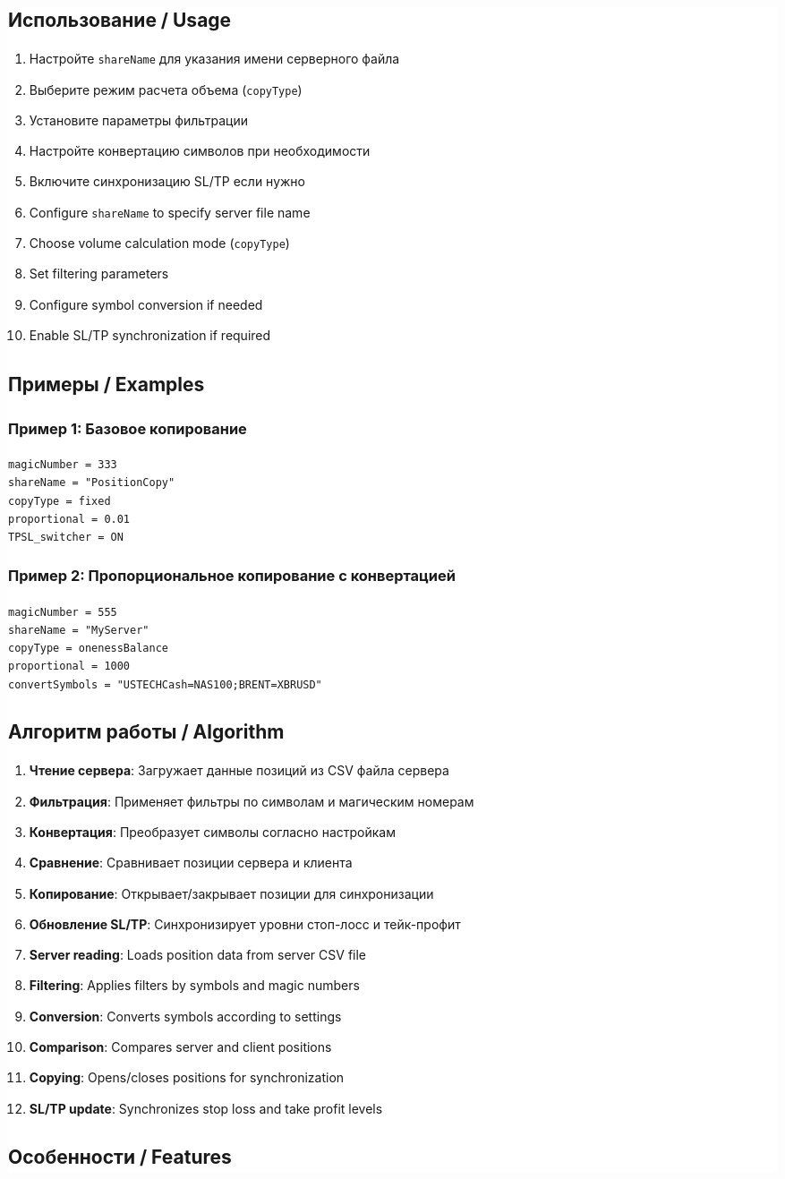 ## Использование / Usage

1. Настройте `shareName` для указания имени серверного файла
2. Выберите режим расчета объема (`copyType`)
3. Установите параметры фильтрации
4. Настройте конвертацию символов при необходимости
5. Включите синхронизацию SL/TP если нужно

1. Configure `shareName` to specify server file name
2. Choose volume calculation mode (`copyType`)
3. Set filtering parameters
4. Configure symbol conversion if needed
5. Enable SL/TP synchronization if required

## Примеры / Examples

### Пример 1: Базовое копирование
```
magicNumber = 333
shareName = "PositionCopy"
copyType = fixed
proportional = 0.01
TPSL_switcher = ON
```

### Пример 2: Пропорциональное копирование с конвертацией
```
magicNumber = 555
shareName = "MyServer"
copyType = onenessBalance
proportional = 1000
convertSymbols = "USTECHCash=NAS100;BRENT=XBRUSD"
```

## Алгоритм работы / Algorithm

1. **Чтение сервера**: Загружает данные позиций из CSV файла сервера
2. **Фильтрация**: Применяет фильтры по символам и магическим номерам
3. **Конвертация**: Преобразует символы согласно настройкам
4. **Сравнение**: Сравнивает позиции сервера и клиента
5. **Копирование**: Открывает/закрывает позиции для синхронизации
6. **Обновление SL/TP**: Синхронизирует уровни стоп-лосс и тейк-профит

1. **Server reading**: Loads position data from server CSV file
2. **Filtering**: Applies filters by symbols and magic numbers
3. **Conversion**: Converts symbols according to settings
4. **Comparison**: Compares server and client positions
5. **Copying**: Opens/closes positions for synchronization
6. **SL/TP update**: Synchronizes stop loss and take profit levels

## Особенности / Features
